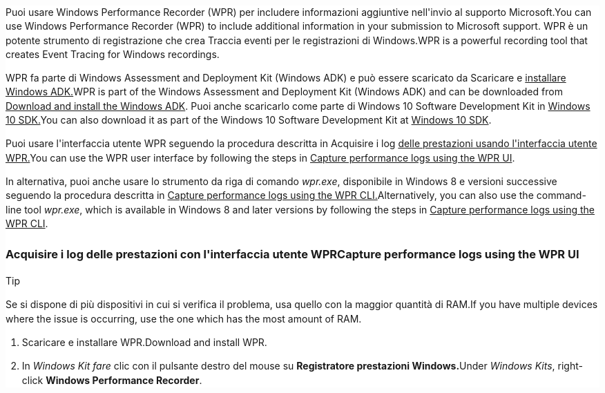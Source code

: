<span data-ttu-id="da5a2-184">Puoi usare Windows Performance Recorder (WPR) per includere informazioni aggiuntive nell'invio al supporto Microsoft.</span><span class="sxs-lookup"><span data-stu-id="da5a2-184">You can use Windows Performance Recorder (WPR) to include additional information in your submission to Microsoft support.</span></span> <span data-ttu-id="da5a2-185">WPR è un potente strumento di registrazione che crea Traccia eventi per le registrazioni di Windows.</span><span class="sxs-lookup"><span data-stu-id="da5a2-185">WPR is a powerful recording tool that creates Event Tracing for Windows recordings.</span></span> 

<span data-ttu-id="da5a2-186">WPR fa parte di Windows Assessment and Deployment Kit (Windows ADK) e può essere scaricato da Scaricare e [installare Windows ADK.](/windows-hardware/get-started/adk-install)</span><span class="sxs-lookup"><span data-stu-id="da5a2-186">WPR is part of the Windows Assessment and Deployment Kit (Windows ADK) and can be downloaded from [Download and install the Windows ADK](/windows-hardware/get-started/adk-install).</span></span> <span data-ttu-id="da5a2-187">Puoi anche scaricarlo come parte di Windows 10 Software Development Kit in [Windows 10 SDK.](https://developer.microsoft.com/windows/downloads/windows-10-sdk/)</span><span class="sxs-lookup"><span data-stu-id="da5a2-187">You can also download it as part of the Windows 10 Software Development Kit at [Windows 10 SDK](https://developer.microsoft.com/windows/downloads/windows-10-sdk/).</span></span>

<span data-ttu-id="da5a2-188">Puoi usare l'interfaccia utente WPR seguendo la procedura descritta in Acquisire i log [delle prestazioni usando l'interfaccia utente WPR.](#capture-performance-logs-using-the-wpr-ui)</span><span class="sxs-lookup"><span data-stu-id="da5a2-188">You can use the WPR user interface by following the steps in [Capture performance logs using the WPR UI](#capture-performance-logs-using-the-wpr-ui).</span></span> 

<span data-ttu-id="da5a2-189">In alternativa, puoi anche usare lo strumento da riga di comando *wpr.exe*, disponibile in Windows 8 e versioni successive seguendo la procedura descritta in [Capture performance logs using the WPR CLI.](#capture-performance-logs-using-the-wpr-cli)</span><span class="sxs-lookup"><span data-stu-id="da5a2-189">Alternatively, you can also use the command-line tool *wpr.exe*, which is available in Windows 8 and later versions  by following the steps in [Capture performance logs using the WPR CLI](#capture-performance-logs-using-the-wpr-cli).</span></span>


### <a name="capture-performance-logs-using-the-wpr-ui"></a><span data-ttu-id="da5a2-190">Acquisire i log delle prestazioni con l'interfaccia utente WPR</span><span class="sxs-lookup"><span data-stu-id="da5a2-190">Capture performance logs using the WPR UI</span></span>

>[!TIP]
><span data-ttu-id="da5a2-191">Se si dispone di più dispositivi in cui si verifica il problema, usa quello con la maggior quantità di RAM.</span><span class="sxs-lookup"><span data-stu-id="da5a2-191">If you have multiple devices where the issue is occurring, use the one which has the most amount of RAM.</span></span>

1. <span data-ttu-id="da5a2-192">Scaricare e installare WPR.</span><span class="sxs-lookup"><span data-stu-id="da5a2-192">Download and install WPR.</span></span>

2. <span data-ttu-id="da5a2-193">In *Windows Kit fare* clic con il pulsante destro del mouse su **Registratore prestazioni Windows.**</span><span class="sxs-lookup"><span data-stu-id="da5a2-193">Under *Windows Kits*, right-click **Windows Performance Recorder**.</span></span> 

